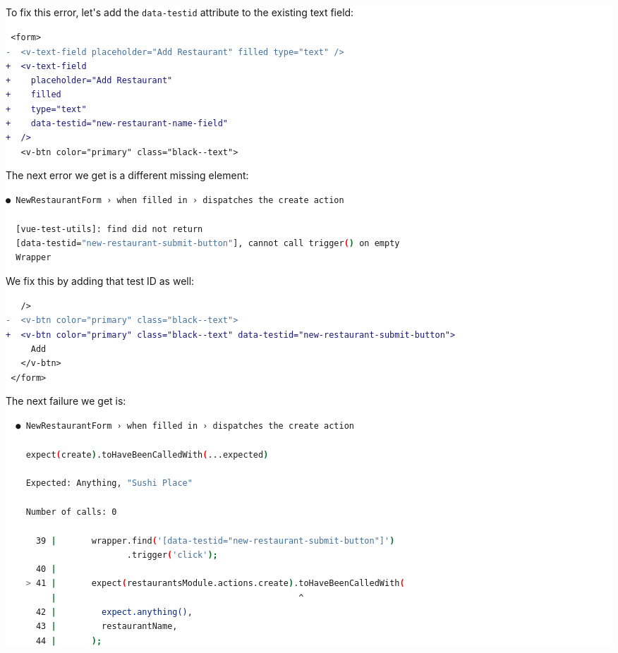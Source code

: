 To fix this error, let's add the `data-testid` attribute to the existing text field:

```diff
 <form>
-  <v-text-field placeholder="Add Restaurant" filled type="text" />
+  <v-text-field
+    placeholder="Add Restaurant"
+    filled
+    type="text"
+    data-testid="new-restaurant-name-field"
+  />
   <v-btn color="primary" class="black--text">
```

The next error we get is a different missing element:

```sh
● NewRestaurantForm › when filled in › dispatches the create action

  [vue-test-utils]: find did not return
  [data-testid="new-restaurant-submit-button"], cannot call trigger() on empty
  Wrapper
```

We fix this by adding that test ID as well:

```diff
   />
-  <v-btn color="primary" class="black--text">
+  <v-btn color="primary" class="black--text" data-testid="new-restaurant-submit-button">
     Add
   </v-btn>
 </form>
```

The next failure we get is:

```sh
  ● NewRestaurantForm › when filled in › dispatches the create action

    expect(create).toHaveBeenCalledWith(...expected)

    Expected: Anything, "Sushi Place"

    Number of calls: 0

      39 |       wrapper.find('[data-testid="new-restaurant-submit-button"]')
                        .trigger('click');
      40 |
    > 41 |       expect(restaurantsModule.actions.create).toHaveBeenCalledWith(
         |                                                ^
      42 |         expect.anything(),
      43 |         restaurantName,
      44 |       );
```

